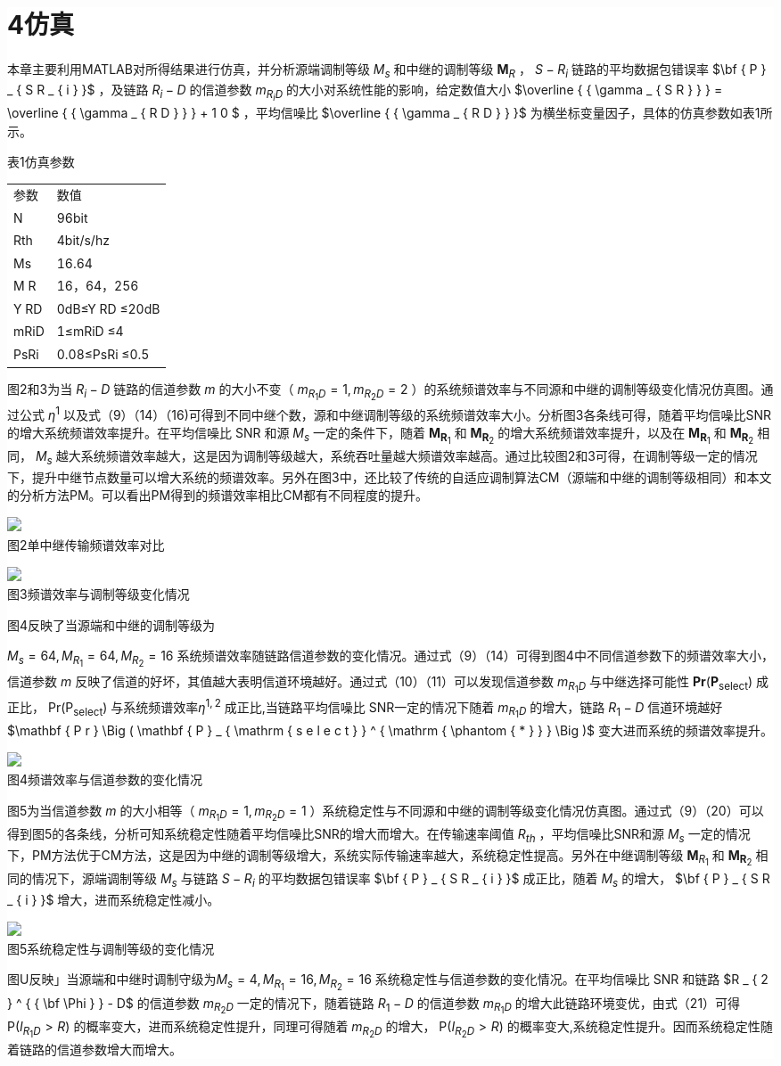 # 4仿真

本章主要利用MATLAB对所得结果进行仿真，并分析源端调制等级 $M _ { s }$ 和中继的调制等级 $\boldsymbol { M } _ { \scriptscriptstyle R }$ ， $S - R _ { i }$ 链路的平均数据包错误率 $\bf { P } _ { S R _ { i } }$ ，及链路 $R _ { i } - D$ 的信道参数 $m _ { R _ { i } D }$ 的大小对系统性能的影响，给定数值大小 $\overline { { \gamma _ { S R } } } = \overline { { \gamma _ { R D } } } + 1 0 \$ ，平均信噪比 $\overline { { \gamma _ { R D } } }$ 为横坐标变量因子，具体的仿真参数如表1所示。

表1仿真参数  

<html><body><table><tr><td>参数</td><td>数值</td></tr><tr><td>N</td><td>96bit</td></tr><tr><td>Rth</td><td>4bit/s/hz</td></tr><tr><td>Ms</td><td>16.64</td></tr><tr><td>M R</td><td>16，64，256</td></tr><tr><td>Y RD</td><td>0dB≤Y RD ≤20dB</td></tr><tr><td>mRiD</td><td>1≤mRiD ≤4</td></tr><tr><td>PsRi</td><td>0.08≤PsRi ≤0.5</td></tr></table></body></html>

图2和3为当 $R _ { i } - D$ 链路的信道参数 $m$ 的大小不变（ $m _ { R _ { 1 } D } = 1 , m _ { R _ { 2 } D } = 2$ ）的系统频谱效率与不同源和中继的调制等级变化情况仿真图。通过公式 $\eta ^ { 1 }$ 以及式（9）（14）（16)可得到不同中继个数，源和中继调制等级的系统频谱效率大小。分析图3各条线可得，随着平均信噪比SNR的增大系统频谱效率提升。在平均信噪比 SNR 和源 $M _ { s }$ 一定的条件下，随着 $\boldsymbol { M } _ { \boldsymbol { R } _ { 1 } }$ 和 $\boldsymbol { M } _ { \boldsymbol { R } _ { 2 } }$ 的增大系统频谱效率提升，以及在 $\boldsymbol { M } _ { \boldsymbol { R } _ { 1 } }$ 和 $\boldsymbol { M } _ { \boldsymbol { R } _ { 2 } }$ 相同， $M _ { s }$ 越大系统频谱效率越大，这是因为调制等级越大，系统吞吐量越大频谱效率越高。通过比较图2和3可得，在调制等级一定的情况下，提升中继节点数量可以增大系统的频谱效率。另外在图3中，还比较了传统的自适应调制算法CM（源端和中继的调制等级相同）和本文的分析方法PM。可以看出PM得到的频谱效率相比CM都有不同程度的提升。

![](images/4257c53b99b3a439fd64327f29306ed53bfad1562a620e3ec5e5d861994e1c98.jpg)  
图2单中继传输频谱效率对比

![](images/2e366fb420755bd2be3c59537f5c9f5db12d08f392d65a4879bc014eb6785c7d.jpg)  
图3频谱效率与调制等级变化情况

图4反映了当源端和中继的调制等级为

$M _ { s } = 6 4 , M _ { R _ { 1 } } = 6 4 , M _ { R _ { 2 } } = 1 6$ 系统频谱效率随链路信道参数的变化情况。通过式（9）（14）可得到图4中不同信道参数下的频谱效率大小，信道参数 $m$ 反映了信道的好坏，其值越大表明信道环境越好。通过式（10）（11）可以发现信道参数 $m _ { R _ { 1 } D }$ 与中继选择可能性 $\mathrm { \mathbf { P r } } \Big ( \mathbf { P } _ { \mathrm { s e l e c t } } ^ { \mathrm { } } \Big )$ 成正比， $\mathrm { P r } \Big ( \mathrm { P } _ { \mathrm { s e l e c t } } ^ { } \Big )$ 与系统频谱效率$\eta ^ { 1 , 2 }$ 成正比,当链路平均信噪比 SNR一定的情况下随着 $m _ { R _ { 1 } D }$ 的增大，链路 $R _ { 1 } - D$ 信道环境越好 $\mathbf { P r } \Big ( \mathbf { P } _ { \mathrm { s e l e c t } } ^ { \mathrm { \phantom { * } } } \Big )$ 变大进而系统的频谱效率提升。

![](images/eb1e269d316ee293d4375cb8a8d7049b562b85a3a238e38c47ce98c0038efc61.jpg)  
图4频谱效率与信道参数的变化情况

图5为当信道参数 $m$ 的大小相等（ $m _ { R _ { 1 } D } = 1 , m _ { R _ { 2 } D } = 1$ ）系统稳定性与不同源和中继的调制等级变化情况仿真图。通过式（9）（20）可以得到图5的各条线，分析可知系统稳定性随着平均信噪比SNR的增大而增大。在传输速率阈值 $R _ { t h }$ ，平均信噪比SNR和源 $M _ { s }$ 一定的情况下，PM方法优于CM方法，这是因为中继的调制等级增大，系统实际传输速率越大，系统稳定性提高。另外在中继调制等级 $\boldsymbol { M } _ { \scriptscriptstyle R _ { 1 } }$ 和 $\boldsymbol { M } _ { \boldsymbol { R } _ { 2 } }$ 相同的情况下，源端调制等级 $M _ { s }$ 与链路 $S - R _ { i }$ 的平均数据包错误率 $\bf { P } _ { S R _ { i } }$ 成正比，随着 $M _ { s }$ 的增大， $\bf { P } _ { S R _ { i } }$ 增大，进而系统稳定性减小。

![](images/208e1c4ff36a497ea44abef4bfbc372172a5e2ec16399d46cd57b83583e2765a.jpg)  
图5系统稳定性与调制等级的变化情况

图U反映」当源端和中继时调制守级为$M _ { s } = 4 , M _ { R _ { 1 } } = 1 6 , M _ { R _ { 2 } } = 1 6$ 系统稳定性与信道参数的变化情况。在平均信噪比 SNR 和链路 $R _ { 2 } ^ { { \bf \Phi } } - D$ 的信道参数 $m _ { R _ { 2 } D }$ 一定的情况下，随着链路 $R _ { 1 } - D$ 的信道参数 $m _ { R _ { 1 } D }$ 的增大此链路环境变优，由式（21）可得 $\mathrm { P } { \big ( } I _ { R _ { 1 } D } > R { \big ) }$ 的概率变大，进而系统稳定性提升，同理可得随着 $m _ { R _ { 2 } D }$ 的增大， $\mathrm { P } \big ( I _ { R _ { 2 } D } > R \big )$ 的概率变大,系统稳定性提升。因而系统稳定性随着链路的信道参数增大而增大。
